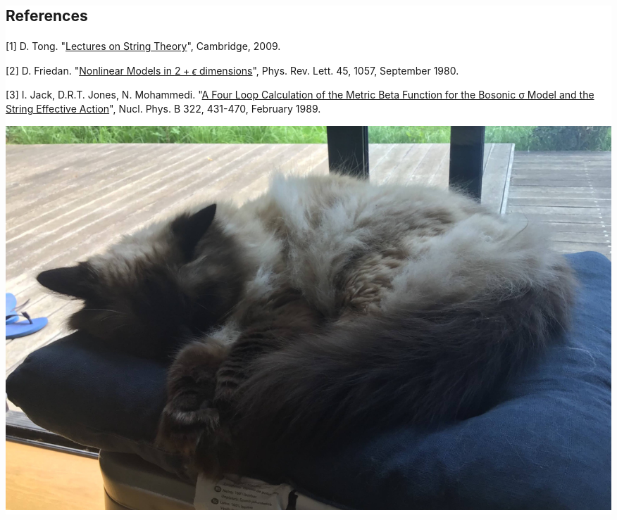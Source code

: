 <h2> References </h2>

<a id="1">[1]</a> 
D. Tong. "[Lectures on String Theory](https://www.damtp.cam.ac.uk/user/tong/string.html)", Cambridge, 2009.

<a id="2">[2]</a> 
D. Friedan. "[Nonlinear Models in $2+\epsilon$ dimensions](https://journals.aps.org/prl/abstract/10.1103/PhysRevLett.45.1057)", Phys. Rev. Lett. 45, 1057, September 1980.

<a id="3">[3]</a> 
I. Jack, D.R.T. Jones, N. Mohammedi. "[A Four Loop Calculation of the Metric Beta Function for the Bosonic σ Model and the String Effective Action](https://inspirehep.net/literature/25100)", Nucl. Phys. B 322, 431-470, February 1989.

![grass](/assets/images/shell_zzZZz.jpg)


[^1]: Explaining why theorists admonish us to respect the large-volume limit.
[^2]: Mathematicians who work on Ricci flow take the opposite convention, defining 'time' as $t = -\log(\mu/2\mu_0)$, then flowing from the UV to the IR in the positive direction of time, $\partial_t G_{ab} = - 2R_{ab}$. This seems faintly antisocial to me.
[^3]: Cranking out the one-loop beta function is pretty standard, but things quickly get worse at higher orders. For the calculation of the stringy beta function up to four loops, see [[3]](#3).